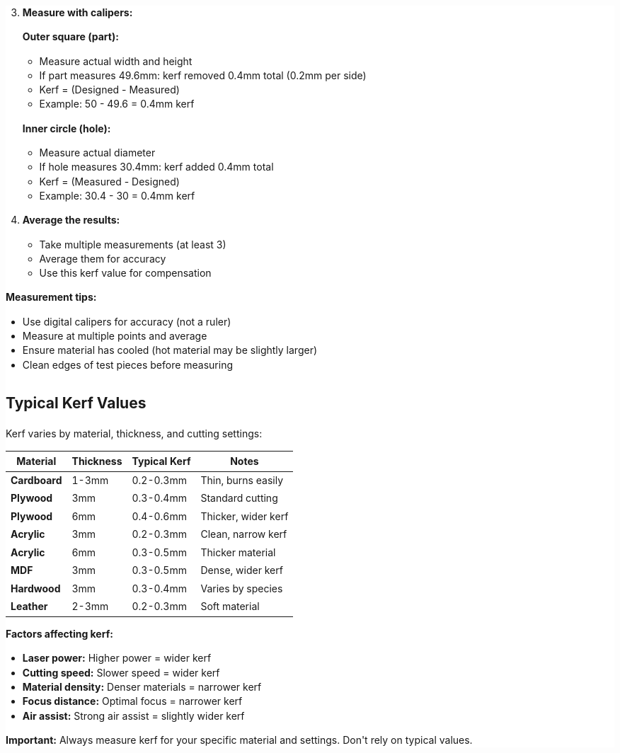 3. **Measure with calipers:**

   **Outer square (part):**
   - Measure actual width and height
   - If part measures 49.6mm: kerf removed 0.4mm total (0.2mm per side)
   - Kerf = (Designed - Measured)
   - Example: 50 - 49.6 = 0.4mm kerf

   **Inner circle (hole):**
   - Measure actual diameter
   - If hole measures 30.4mm: kerf added 0.4mm total
   - Kerf = (Measured - Designed)
   - Example: 30.4 - 30 = 0.4mm kerf

4. **Average the results:**
   - Take multiple measurements (at least 3)
   - Average them for accuracy
   - Use this kerf value for compensation

**Measurement tips:**
- Use digital calipers for accuracy (not a ruler)
- Measure at multiple points and average
- Ensure material has cooled (hot material may be slightly larger)
- Clean edges of test pieces before measuring

## Typical Kerf Values

Kerf varies by material, thickness, and cutting settings:

| Material | Thickness | Typical Kerf | Notes |
|----------|-----------|--------------|-------|
| **Cardboard** | 1-3mm | 0.2-0.3mm | Thin, burns easily |
| **Plywood** | 3mm | 0.3-0.4mm | Standard cutting |
| **Plywood** | 6mm | 0.4-0.6mm | Thicker, wider kerf |
| **Acrylic** | 3mm | 0.2-0.3mm | Clean, narrow kerf |
| **Acrylic** | 6mm | 0.3-0.5mm | Thicker material |
| **MDF** | 3mm | 0.3-0.5mm | Dense, wider kerf |
| **Hardwood** | 3mm | 0.3-0.4mm | Varies by species |
| **Leather** | 2-3mm | 0.2-0.3mm | Soft material |

**Factors affecting kerf:**
- **Laser power:** Higher power = wider kerf
- **Cutting speed:** Slower speed = wider kerf
- **Material density:** Denser materials = narrower kerf
- **Focus distance:** Optimal focus = narrower kerf
- **Air assist:** Strong air assist = slightly wider kerf

**Important:** Always measure kerf for your specific material and settings. Don't rely on typical values.
